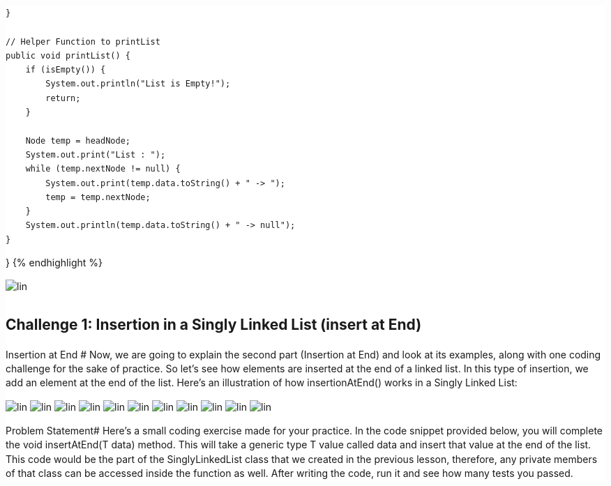     }

    // Helper Function to printList
    public void printList() {
        if (isEmpty()) {
            System.out.println("List is Empty!");
            return;
        }

        Node temp = headNode;
        System.out.print("List : ");
        while (temp.nextNode != null) {
            System.out.print(temp.data.toString() + " -> ");
            temp = temp.nextNode;
        }
        System.out.println(temp.data.toString() + " -> null");
    }
}
{% endhighlight %}

![lin](https://raw.githubusercontent.com/JavaLvivDev/prog-resources/master/resources/lin/lin35.png)

## Challenge 1: Insertion in a Singly Linked List (insert at End)

Insertion at End #
Now, we are going to explain the second part (Insertion at End) and look at its examples, along with one coding challenge for the sake of practice. So let’s see how elements are inserted at the end of a linked list. In this type of insertion, we add an element at the end of the list. Here’s an illustration of how insertionAtEnd() works in a Singly Linked List:

![lin](https://raw.githubusercontent.com/JavaLvivDev/prog-resources/master/resources/lin/lin36.png)
![lin](https://raw.githubusercontent.com/JavaLvivDev/prog-resources/master/resources/lin/lin37.png)
![lin](https://raw.githubusercontent.com/JavaLvivDev/prog-resources/master/resources/lin/lin38.png)
![lin](https://raw.githubusercontent.com/JavaLvivDev/prog-resources/master/resources/lin/lin39.png)
![lin](https://raw.githubusercontent.com/JavaLvivDev/prog-resources/master/resources/lin/lin40.png)
![lin](https://raw.githubusercontent.com/JavaLvivDev/prog-resources/master/resources/lin/lin41.png)
![lin](https://raw.githubusercontent.com/JavaLvivDev/prog-resources/master/resources/lin/lin42.png)
![lin](https://raw.githubusercontent.com/JavaLvivDev/prog-resources/master/resources/lin/lin43.png)
![lin](https://raw.githubusercontent.com/JavaLvivDev/prog-resources/master/resources/lin/lin44.png)
![lin](https://raw.githubusercontent.com/JavaLvivDev/prog-resources/master/resources/lin/lin45.png)
![lin](https://raw.githubusercontent.com/JavaLvivDev/prog-resources/master/resources/lin/lin46.png)

Problem Statement#
Here’s a small coding exercise made for your practice. In the code snippet provided below, you will complete the void insertAtEnd(T data) method. This will take a generic type T value called data and insert that value at the end of the list. This code would be the part of the SinglyLinkedList class that we created in the previous lesson, therefore, any private members of that class can be accessed inside the function as well. After writing the code, run it and see how many tests you passed.
